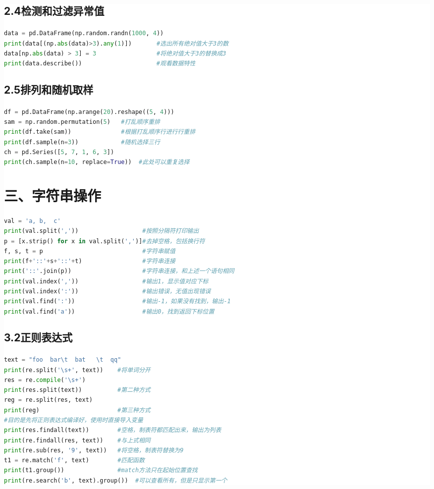 ## 2.4检测和过滤异常值

```python
data = pd.DataFrame(np.random.randn(1000, 4))
print(data[(np.abs(data)>3).any(1)])       #选出所有绝对值大于3的数
data[np.abs(data) > 3] = 3                 #将绝对值大于3的替换成3
print(data.describe())                     #观看数据特性
```

## 2.5排列和随机取样

```python
df = pd.DataFrame(np.arange(20).reshape((5, 4)))
sam = np.random.permutation(5)   #打乱顺序重排
print(df.take(sam))              #根据打乱顺序行进行行重排
print(df.sample(n=3))            #随机选择三行
ch = pd.Series([5, 7, 1, 6, 3])
print(ch.sample(n=10, replace=True))  #此处可以重复选择
```

# 三、字符串操作

```python
val = 'a, b,  c'
print(val.split(','))                  #按照分隔符打印输出
p = [x.strip() for x in val.split(',')]#去掉空格，包括换行符
f, s, t = p                            #字符串赋值
print(f+'::'+s+'::'+t)                 #字符串连接
print('::'.join(p))                    #字符串连接，和上述一个语句相同
print(val.index(','))                  #输出1，显示值对应下标
print(val.index(':'))                  #输出错误，无值出现错误
print(val.find(':'))                   #输出-1，如果没有找到，输出-1
print(val.find('a'))                   #输出0，找到返回下标位置
```

## 3.2正则表达式

```python 
text = "foo  bar\t  bat   \t  qq"
print(re.split('\s+', text))    #将单词分开
res = re.compile('\s+')         
print(res.split(text))          #第二种方式
reg = re.split(res, text)
print(reg)                      #第三种方式
#目的是先将正则表达式编译好，使用时直接导入变量
print(res.findall(text))        #空格，制表符都匹配出来，输出为列表
print(re.findall(res, text))    #与上式相同
print(re.sub(res, '9', text))   #将空格，制表符替换为9
t1 = re.match('f', text)        #匹配函数
print(t1.group())               #match方法只在起始位置查找
print(re.search('b', text).group())  #可以查看所有，但是只显示第一个
```
